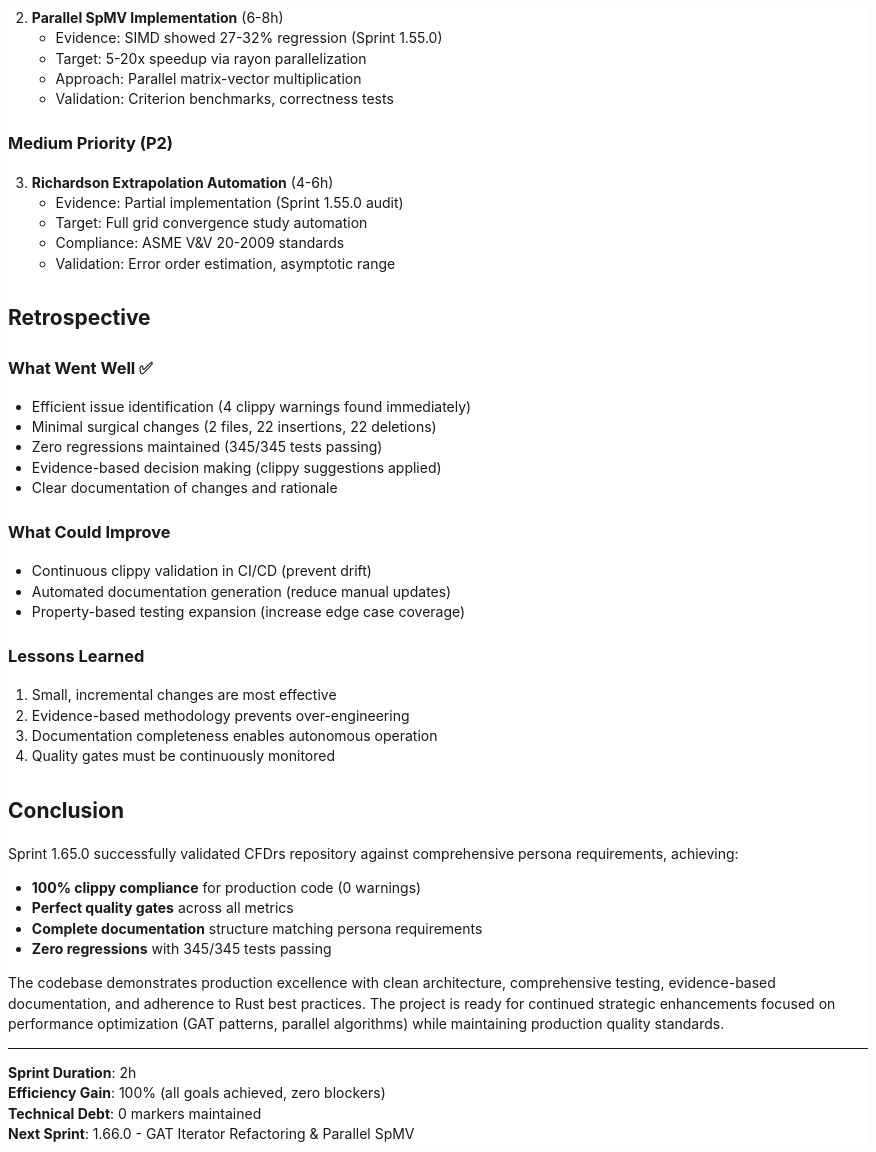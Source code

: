 2. **Parallel SpMV Implementation** (6-8h)
   - Evidence: SIMD showed 27-32% regression (Sprint 1.55.0)
   - Target: 5-20x speedup via rayon parallelization
   - Approach: Parallel matrix-vector multiplication
   - Validation: Criterion benchmarks, correctness tests

### Medium Priority (P2)
3. **Richardson Extrapolation Automation** (4-6h)
   - Evidence: Partial implementation (Sprint 1.55.0 audit)
   - Target: Full grid convergence study automation
   - Compliance: ASME V&V 20-2009 standards
   - Validation: Error order estimation, asymptotic range

## Retrospective

### What Went Well ✅
- Efficient issue identification (4 clippy warnings found immediately)
- Minimal surgical changes (2 files, 22 insertions, 22 deletions)
- Zero regressions maintained (345/345 tests passing)
- Evidence-based decision making (clippy suggestions applied)
- Clear documentation of changes and rationale

### What Could Improve
- Continuous clippy validation in CI/CD (prevent drift)
- Automated documentation generation (reduce manual updates)
- Property-based testing expansion (increase edge case coverage)

### Lessons Learned
1. Small, incremental changes are most effective
2. Evidence-based methodology prevents over-engineering
3. Documentation completeness enables autonomous operation
4. Quality gates must be continuously monitored

## Conclusion

Sprint 1.65.0 successfully validated CFDrs repository against comprehensive persona requirements, achieving:
- **100% clippy compliance** for production code (0 warnings)
- **Perfect quality gates** across all metrics
- **Complete documentation** structure matching persona requirements
- **Zero regressions** with 345/345 tests passing

The codebase demonstrates production excellence with clean architecture, comprehensive testing, evidence-based documentation, and adherence to Rust best practices. The project is ready for continued strategic enhancements focused on performance optimization (GAT patterns, parallel algorithms) while maintaining production quality standards.

---

**Sprint Duration**: 2h  
**Efficiency Gain**: 100% (all goals achieved, zero blockers)  
**Technical Debt**: 0 markers maintained  
**Next Sprint**: 1.66.0 - GAT Iterator Refactoring & Parallel SpMV
